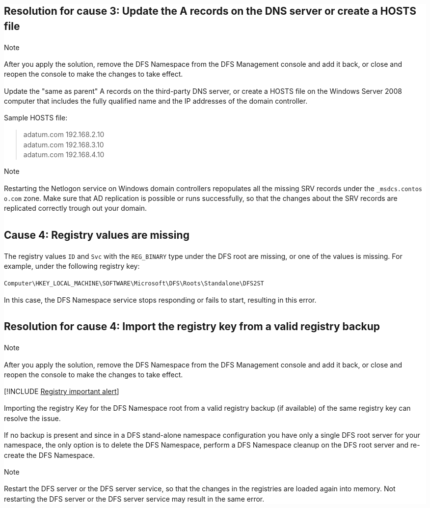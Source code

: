 ## Resolution for cause 3: Update the A records on the DNS server or create a HOSTS file

> [!NOTE]
> After you apply the solution, remove the DFS Namespace from the DFS Management console and add it back, or close and reopen the console to make the changes to take effect.

Update the "same as parent" A records on the third-party DNS server, or create a HOSTS file on the Windows Server 2008 computer that includes the fully qualified name and the IP addresses of the domain controller.

Sample HOSTS file:

> adatum.com      192.168.2.10  
adatum.com      192.168.3.10  
adatum.com      192.168.4.10

> [!NOTE]
> Restarting the Netlogon service on Windows domain controllers repopulates all the missing SRV records under the `_msdcs.contoso.com` zone. Make sure that AD replication is possible or runs successfully, so that the changes about the SRV records are replicated correctly trough out your domain.

## Cause 4: Registry values are missing

The registry values `ID` and `Svc` with the `REG_BINARY` type under the DFS root are missing, or one of the values is missing. For example, under the following registry key:

`Computer\HKEY_LOCAL_MACHINE\SOFTWARE\Microsoft\DFS\Roots\Standalone\DFS2ST`

In this case, the DFS Namespace service stops responding or fails to start, resulting in this error.

## Resolution for cause 4: Import the registry key from a valid registry backup

> [!NOTE]
> After you apply the solution, remove the DFS Namespace from the DFS Management console and add it back, or close and reopen the console to make the changes to take effect.

[!INCLUDE [Registry important alert](../../includes/registry-important-alert.md)]

Importing the registry Key for the DFS Namespace root from a valid registry backup (if available) of the same registry key can resolve the issue.

If no backup is present and since in a DFS stand-alone namespace configuration you have only a single DFS root server for your namespace, the only option is to delete the DFS Namespace, perform a DFS Namespace cleanup on the DFS root server and re-create the DFS Namespace.

> [!NOTE]
> Restart the DFS server or the DFS server service, so that the changes in the registries are loaded again into memory. Not restarting the DFS server or the DFS server service may result in the same error.
